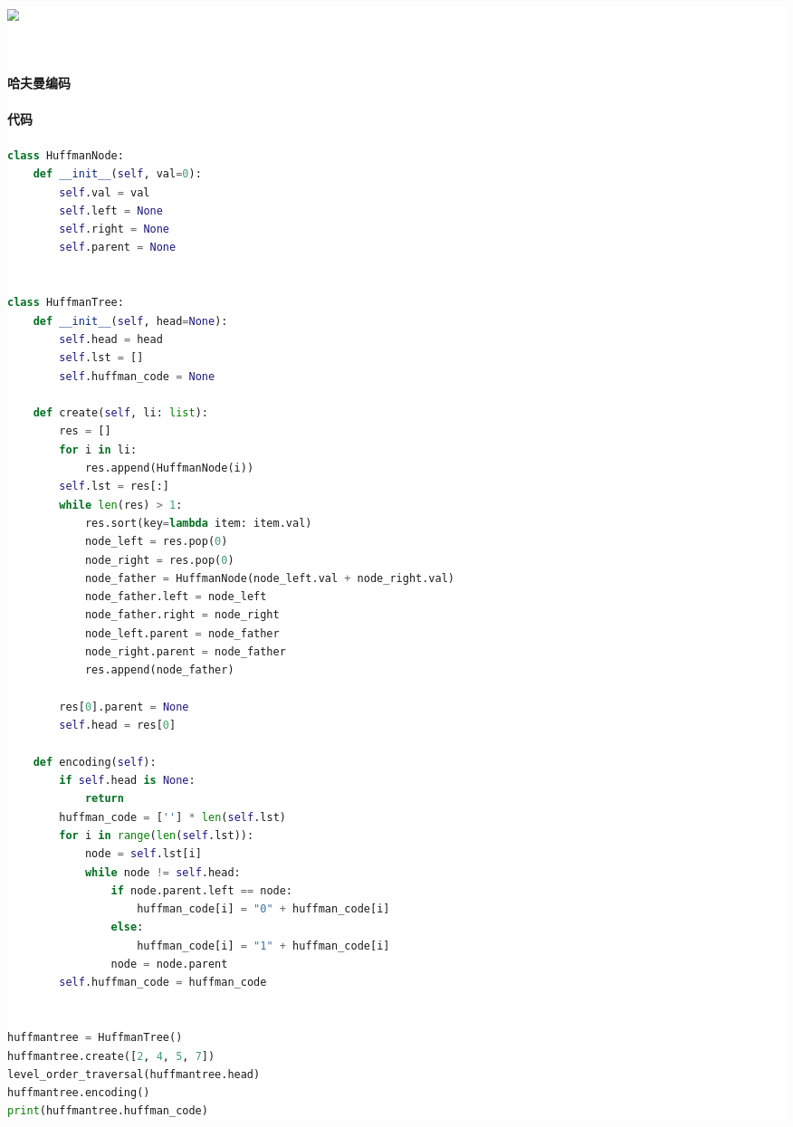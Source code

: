 <img src="https://img2023.cnblogs.com/blog/3531280/202410/3531280-20241004003151864-1062009624.png" style="zoom:80%;" />

![]()

#### 哈夫曼编码

#### 代码

```python
class HuffmanNode:
    def __init__(self, val=0):
        self.val = val
        self.left = None
        self.right = None
        self.parent = None


class HuffmanTree:
    def __init__(self, head=None):
        self.head = head
        self.lst = []
        self.huffman_code = None

    def create(self, li: list):
        res = []
        for i in li:
            res.append(HuffmanNode(i))
        self.lst = res[:]
        while len(res) > 1:
            res.sort(key=lambda item: item.val)
            node_left = res.pop(0)
            node_right = res.pop(0)
            node_father = HuffmanNode(node_left.val + node_right.val)
            node_father.left = node_left
            node_father.right = node_right
            node_left.parent = node_father
            node_right.parent = node_father
            res.append(node_father)

        res[0].parent = None
        self.head = res[0]

    def encoding(self):
        if self.head is None:
            return
        huffman_code = [''] * len(self.lst)
        for i in range(len(self.lst)):
            node = self.lst[i]
            while node != self.head:
                if node.parent.left == node:
                    huffman_code[i] = "0" + huffman_code[i]
                else:
                    huffman_code[i] = "1" + huffman_code[i]
                node = node.parent
        self.huffman_code = huffman_code


huffmantree = HuffmanTree()
huffmantree.create([2, 4, 5, 7])
level_order_traversal(huffmantree.head)
huffmantree.encoding()
print(huffmantree.huffman_code)
```
